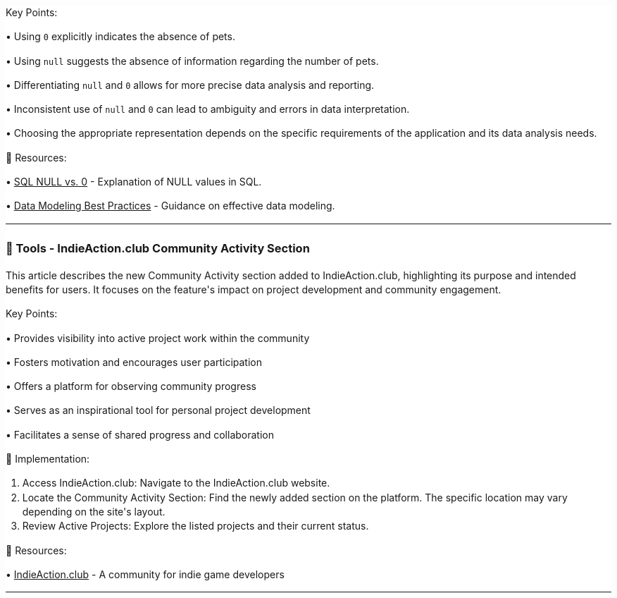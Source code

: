 
Key Points:

• Using `0` explicitly indicates the absence of pets.


• Using `null` suggests the absence of information regarding the number of pets.


• Differentiating `null` and `0` allows for more precise data analysis and reporting.


• Inconsistent use of `null` and `0` can lead to ambiguity and errors in data interpretation.


• Choosing the appropriate representation depends on the specific requirements of the application and its data analysis needs.



🔗 Resources:

• [SQL NULL vs. 0](https://www.sqlshack.com/sql-null-vs-0/) - Explanation of NULL values in SQL.

• [Data Modeling Best Practices](https://www.dataversity.net/data-modeling-best-practices/) - Guidance on effective data modeling.

---

### 🚀 Tools - IndieAction.club Community Activity Section

This article describes the new Community Activity section added to IndieAction.club, highlighting its purpose and intended benefits for users.  It focuses on the feature's impact on project development and community engagement.

Key Points:

• Provides visibility into active project work within the community


• Fosters motivation and encourages user participation


• Offers a platform for observing community progress


• Serves as an inspirational tool for personal project development


• Facilitates a sense of shared progress and collaboration


🚀 Implementation:

1. Access IndieAction.club: Navigate to the IndieAction.club website.
2. Locate the Community Activity Section: Find the newly added section on the platform.  The specific location may vary depending on the site's layout.
3. Review Active Projects: Explore the listed projects and their current status.


🔗 Resources:

• [IndieAction.club](http://indieaction.club) -  A community for indie game developers

---
